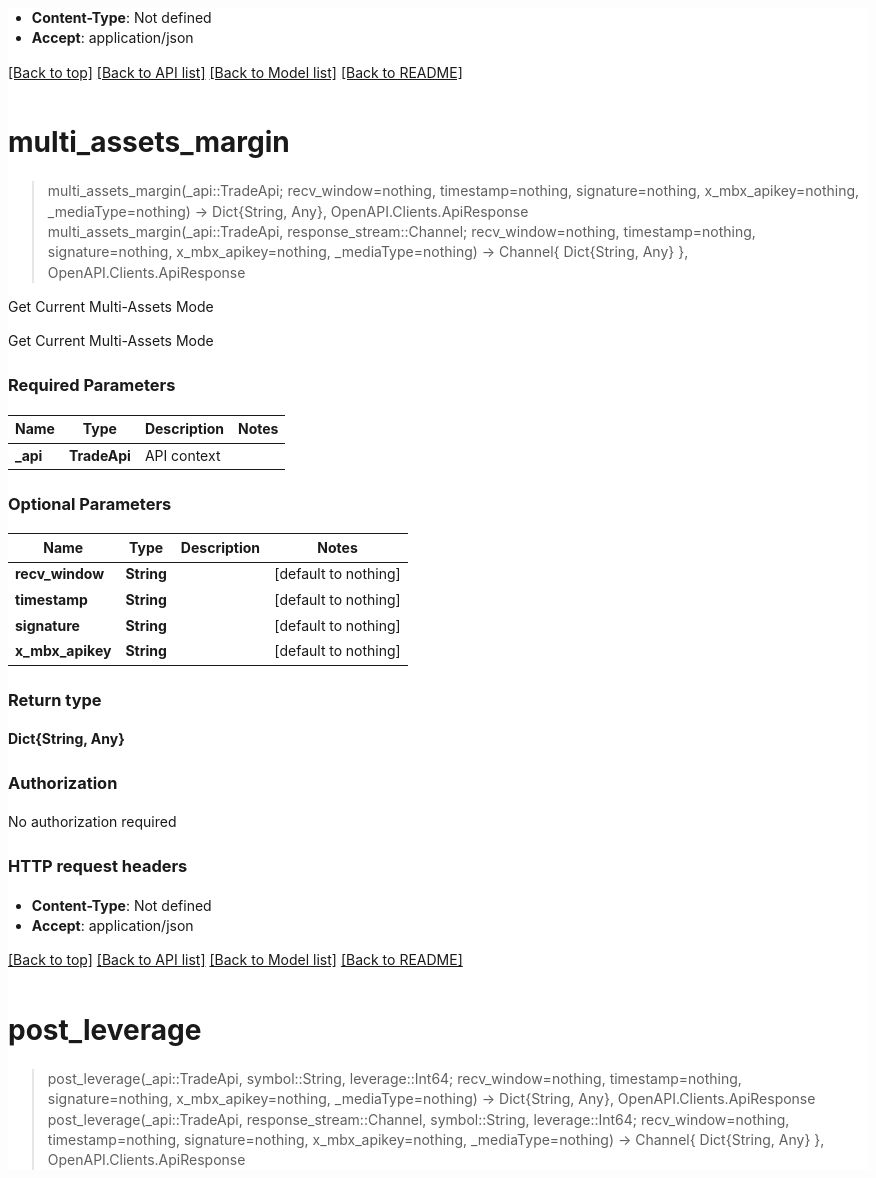  - **Content-Type**: Not defined
 - **Accept**: application/json

[[Back to top]](#) [[Back to API list]](../README.md#api-endpoints) [[Back to Model list]](../README.md#models) [[Back to README]](../README.md)

# **multi_assets_margin**
> multi_assets_margin(_api::TradeApi; recv_window=nothing, timestamp=nothing, signature=nothing, x_mbx_apikey=nothing, _mediaType=nothing) -> Dict{String, Any}, OpenAPI.Clients.ApiResponse <br/>
> multi_assets_margin(_api::TradeApi, response_stream::Channel; recv_window=nothing, timestamp=nothing, signature=nothing, x_mbx_apikey=nothing, _mediaType=nothing) -> Channel{ Dict{String, Any} }, OpenAPI.Clients.ApiResponse

Get Current Multi-Assets Mode

Get Current Multi-Assets Mode

### Required Parameters

Name | Type | Description  | Notes
------------- | ------------- | ------------- | -------------
 **_api** | **TradeApi** | API context | 

### Optional Parameters

Name | Type | Description  | Notes
------------- | ------------- | ------------- | -------------
 **recv_window** | **String**|  | [default to nothing]
 **timestamp** | **String**|  | [default to nothing]
 **signature** | **String**|  | [default to nothing]
 **x_mbx_apikey** | **String**|  | [default to nothing]

### Return type

**Dict{String, Any}**

### Authorization

No authorization required

### HTTP request headers

 - **Content-Type**: Not defined
 - **Accept**: application/json

[[Back to top]](#) [[Back to API list]](../README.md#api-endpoints) [[Back to Model list]](../README.md#models) [[Back to README]](../README.md)

# **post_leverage**
> post_leverage(_api::TradeApi, symbol::String, leverage::Int64; recv_window=nothing, timestamp=nothing, signature=nothing, x_mbx_apikey=nothing, _mediaType=nothing) -> Dict{String, Any}, OpenAPI.Clients.ApiResponse <br/>
> post_leverage(_api::TradeApi, response_stream::Channel, symbol::String, leverage::Int64; recv_window=nothing, timestamp=nothing, signature=nothing, x_mbx_apikey=nothing, _mediaType=nothing) -> Channel{ Dict{String, Any} }, OpenAPI.Clients.ApiResponse
